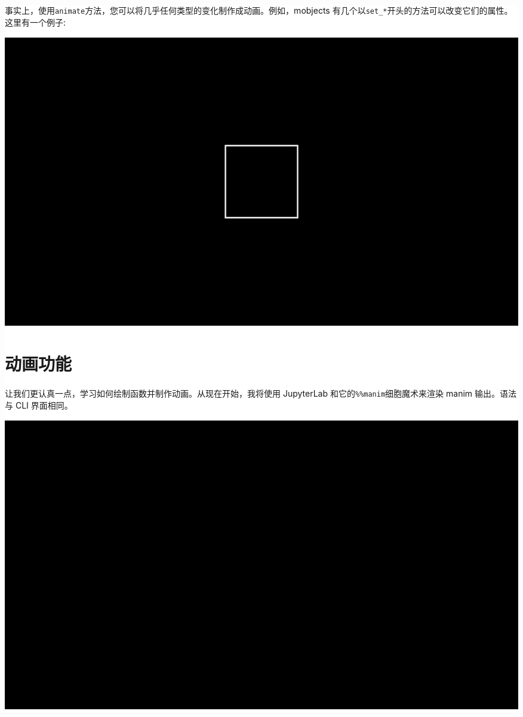 事实上，使用`animate`方法，您可以将几乎任何类型的变化制作成动画。例如，mobjects 有几个以`set_*`开头的方法可以改变它们的属性。这里有一个例子:

![](img/60526025a7627b15971f48fab0822ad2.png)

# 动画功能

让我们更认真一点，学习如何绘制函数并制作动画。从现在开始，我将使用 JupyterLab 和它的`%%manim`细胞魔术来渲染 manim 输出。语法与 CLI 界面相同。

![](img/e493d3fe892cef90782b26e047651991.png)
